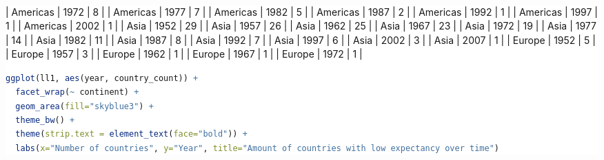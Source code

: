| Americas  | 1972 |          8          |
| Americas  | 1977 |          7          |
| Americas  | 1982 |          5          |
| Americas  | 1987 |          2          |
| Americas  | 1992 |          1          |
| Americas  | 1997 |          1          |
| Americas  | 2002 |          1          |
|   Asia    | 1952 |         29          |
|   Asia    | 1957 |         26          |
|   Asia    | 1962 |         25          |
|   Asia    | 1967 |         23          |
|   Asia    | 1972 |         19          |
|   Asia    | 1977 |         14          |
|   Asia    | 1982 |         11          |
|   Asia    | 1987 |          8          |
|   Asia    | 1992 |          7          |
|   Asia    | 1997 |          6          |
|   Asia    | 2002 |          3          |
|   Asia    | 2007 |          1          |
|  Europe   | 1952 |          5          |
|  Europe   | 1957 |          3          |
|  Europe   | 1962 |          1          |
|  Europe   | 1967 |          1          |
|  Europe   | 1972 |          1          |



```r
ggplot(ll1, aes(year, country_count)) +
  facet_wrap(~ continent) +
  geom_area(fill="skyblue3") +
  theme_bw() +
  theme(strip.text = element_text(face="bold")) +
  labs(x="Number of countries", y="Year", title="Amount of countries with low expectancy over time")
```
